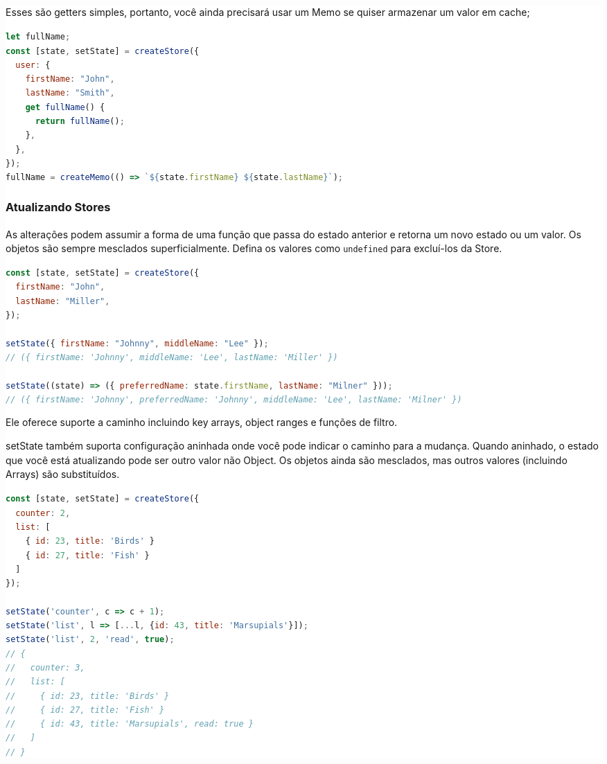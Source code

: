 Esses são getters simples, portanto, você ainda precisará usar um Memo se quiser armazenar um valor em cache;

```js
let fullName;
const [state, setState] = createStore({
  user: {
    firstName: "John",
    lastName: "Smith",
    get fullName() {
      return fullName();
    },
  },
});
fullName = createMemo(() => `${state.firstName} ${state.lastName}`);
```

### Atualizando Stores

As alterações podem assumir a forma de uma função que passa do estado anterior e retorna um novo estado ou um valor. Os objetos são sempre mesclados superficialmente. Defina os valores como `undefined` para excluí-los da Store.

```js
const [state, setState] = createStore({
  firstName: "John",
  lastName: "Miller",
});

setState({ firstName: "Johnny", middleName: "Lee" });
// ({ firstName: 'Johnny', middleName: 'Lee', lastName: 'Miller' })

setState((state) => ({ preferredName: state.firstName, lastName: "Milner" }));
// ({ firstName: 'Johnny', preferredName: 'Johnny', middleName: 'Lee', lastName: 'Milner' })
```

Ele oferece suporte a caminho incluindo key arrays, object ranges e funções de filtro.

setState também suporta configuração aninhada onde você pode indicar o caminho para a mudança. Quando aninhado, o estado que você está atualizando pode ser outro valor não Object. Os objetos ainda são mesclados, mas outros valores (incluindo Arrays) são substituídos.

```js
const [state, setState] = createStore({
  counter: 2,
  list: [
    { id: 23, title: 'Birds' }
    { id: 27, title: 'Fish' }
  ]
});

setState('counter', c => c + 1);
setState('list', l => [...l, {id: 43, title: 'Marsupials'}]);
setState('list', 2, 'read', true);
// {
//   counter: 3,
//   list: [
//     { id: 23, title: 'Birds' }
//     { id: 27, title: 'Fish' }
//     { id: 43, title: 'Marsupials', read: true }
//   ]
// }
```
